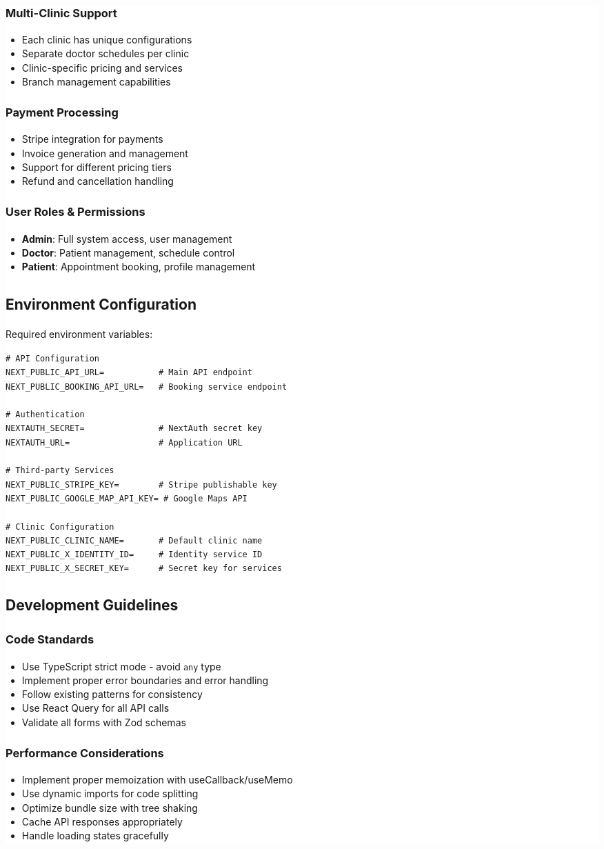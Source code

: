 ### Multi-Clinic Support
- Each clinic has unique configurations
- Separate doctor schedules per clinic
- Clinic-specific pricing and services
- Branch management capabilities

### Payment Processing
- Stripe integration for payments
- Invoice generation and management
- Support for different pricing tiers
- Refund and cancellation handling

### User Roles & Permissions
- **Admin**: Full system access, user management
- **Doctor**: Patient management, schedule control
- **Patient**: Appointment booking, profile management

## Environment Configuration

Required environment variables:
```
# API Configuration
NEXT_PUBLIC_API_URL=           # Main API endpoint
NEXT_PUBLIC_BOOKING_API_URL=   # Booking service endpoint

# Authentication
NEXTAUTH_SECRET=               # NextAuth secret key
NEXTAUTH_URL=                  # Application URL

# Third-party Services
NEXT_PUBLIC_STRIPE_KEY=        # Stripe publishable key
NEXT_PUBLIC_GOOGLE_MAP_API_KEY= # Google Maps API

# Clinic Configuration
NEXT_PUBLIC_CLINIC_NAME=       # Default clinic name
NEXT_PUBLIC_X_IDENTITY_ID=     # Identity service ID
NEXT_PUBLIC_X_SECRET_KEY=      # Secret key for services
```

## Development Guidelines

### Code Standards
- Use TypeScript strict mode - avoid `any` type
- Implement proper error boundaries and error handling
- Follow existing patterns for consistency
- Use React Query for all API calls
- Validate all forms with Zod schemas

### Performance Considerations
- Implement proper memoization with useCallback/useMemo
- Use dynamic imports for code splitting
- Optimize bundle size with tree shaking
- Cache API responses appropriately
- Handle loading states gracefully

